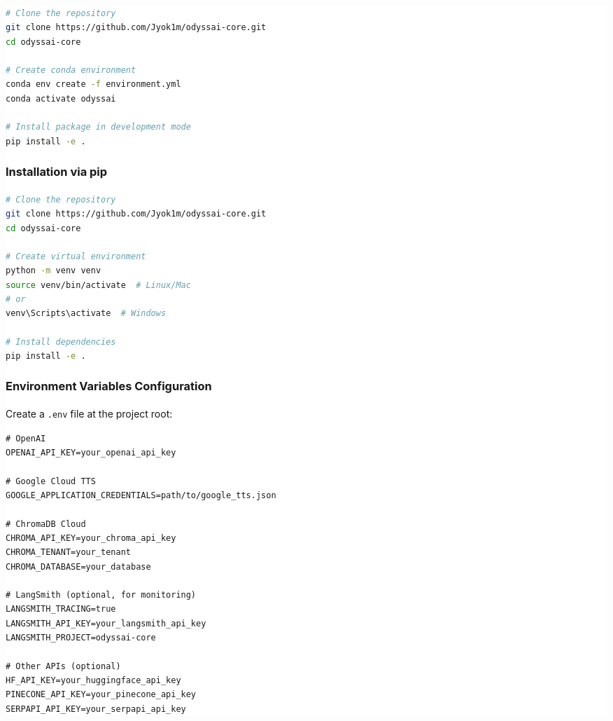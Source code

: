 ```bash
# Clone the repository
git clone https://github.com/Jyok1m/odyssai-core.git
cd odyssai-core

# Create conda environment
conda env create -f environment.yml
conda activate odyssai

# Install package in development mode
pip install -e .
```

### Installation via pip

```bash
# Clone the repository
git clone https://github.com/Jyok1m/odyssai-core.git
cd odyssai-core

# Create virtual environment
python -m venv venv
source venv/bin/activate  # Linux/Mac
# or
venv\Scripts\activate  # Windows

# Install dependencies
pip install -e .
```

### Environment Variables Configuration

Create a `.env` file at the project root:

```env
# OpenAI
OPENAI_API_KEY=your_openai_api_key

# Google Cloud TTS
GOOGLE_APPLICATION_CREDENTIALS=path/to/google_tts.json

# ChromaDB Cloud
CHROMA_API_KEY=your_chroma_api_key
CHROMA_TENANT=your_tenant
CHROMA_DATABASE=your_database

# LangSmith (optional, for monitoring)
LANGSMITH_TRACING=true
LANGSMITH_API_KEY=your_langsmith_api_key
LANGSMITH_PROJECT=odyssai-core

# Other APIs (optional)
HF_API_KEY=your_huggingface_api_key
PINECONE_API_KEY=your_pinecone_api_key
SERPAPI_API_KEY=your_serpapi_api_key
```
